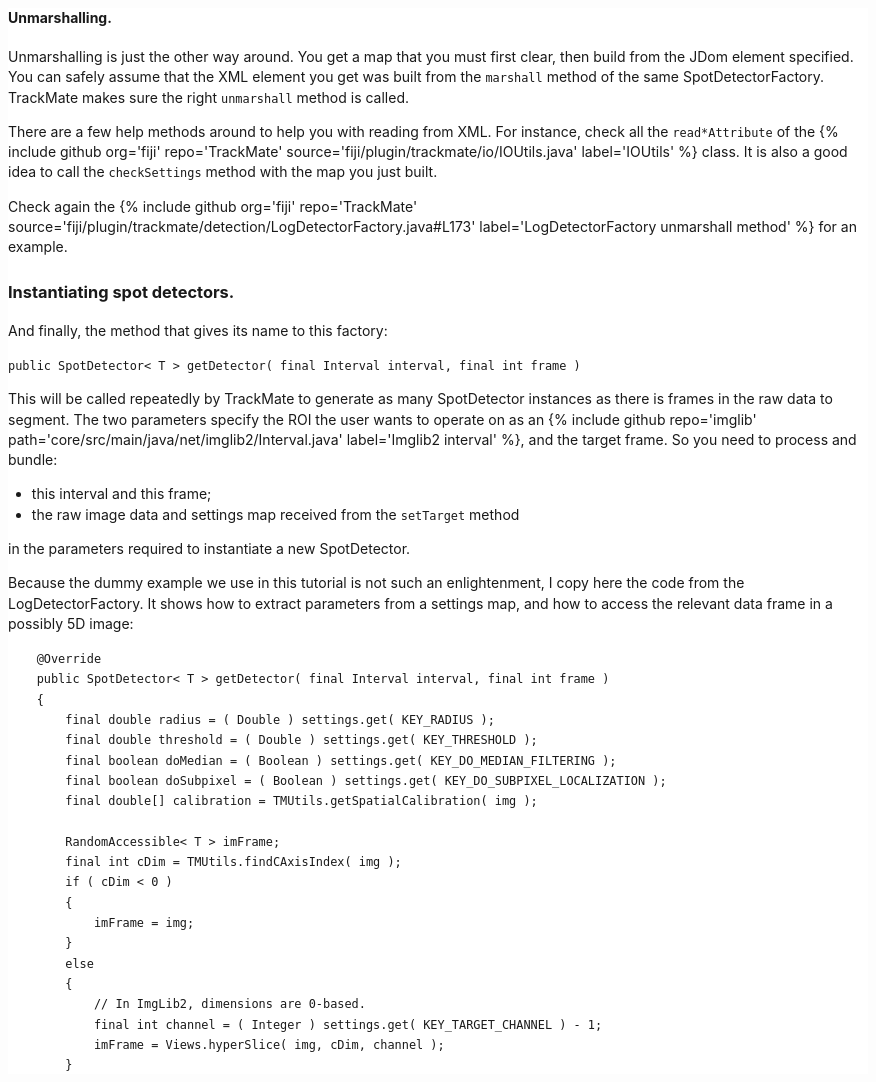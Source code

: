 #### Unmarshalling.

Unmarshalling is just the other way around. You get a map that you must first clear, then build from the JDom element specified. You can safely assume that the XML element you get was built from the `marshall` method of the same SpotDetectorFactory. TrackMate makes sure the right `unmarshall` method is called.

There are a few help methods around to help you with reading from XML. For instance, check all the `read*Attribute` of the {% include github org='fiji' repo='TrackMate' source='fiji/plugin/trackmate/io/IOUtils.java' label='IOUtils' %} class. It is also a good idea to call the `checkSettings` method with the map you just built.

Check again the {% include github org='fiji' repo='TrackMate' source='fiji/plugin/trackmate/detection/LogDetectorFactory.java\#L173' label='LogDetectorFactory unmarshall method' %} for an example.

### Instantiating spot detectors.

And finally, the method that gives its name to this factory:

    public SpotDetector< T > getDetector( final Interval interval, final int frame )

This will be called repeatedly by TrackMate to generate as many SpotDetector instances as there is frames in the raw data to segment. The two parameters specify the ROI the user wants to operate on as an {% include github repo='imglib' path='core/src/main/java/net/imglib2/Interval.java' label='Imglib2 interval' %}, and the target frame. So you need to process and bundle:

-   this interval and this frame;
-   the raw image data and settings map received from the `setTarget` method

in the parameters required to instantiate a new SpotDetector.

Because the dummy example we use in this tutorial is not such an enlightenment, I copy here the code from the LogDetectorFactory. It shows how to extract parameters from a settings map, and how to access the relevant data frame in a possibly 5D image:

        @Override
        public SpotDetector< T > getDetector( final Interval interval, final int frame )
        {
            final double radius = ( Double ) settings.get( KEY_RADIUS );
            final double threshold = ( Double ) settings.get( KEY_THRESHOLD );
            final boolean doMedian = ( Boolean ) settings.get( KEY_DO_MEDIAN_FILTERING );
            final boolean doSubpixel = ( Boolean ) settings.get( KEY_DO_SUBPIXEL_LOCALIZATION );
            final double[] calibration = TMUtils.getSpatialCalibration( img );

            RandomAccessible< T > imFrame;
            final int cDim = TMUtils.findCAxisIndex( img );
            if ( cDim < 0 )
            {
                imFrame = img;
            }
            else
            {
                // In ImgLib2, dimensions are 0-based.
                final int channel = ( Integer ) settings.get( KEY_TARGET_CHANNEL ) - 1;
                imFrame = Views.hyperSlice( img, cDim, channel );
            }
